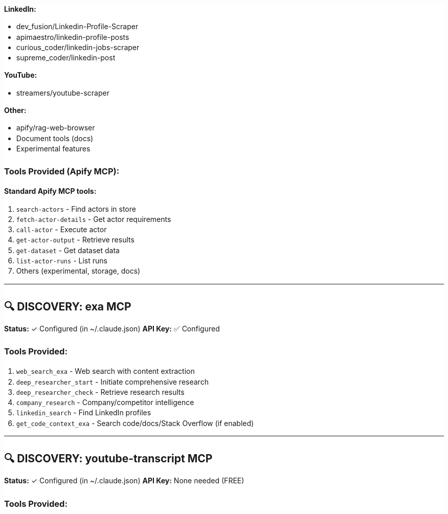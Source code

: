 **LinkedIn:**

- dev_fusion/Linkedin-Profile-Scraper
- apimaestro/linkedin-profile-posts
- curious_coder/linkedin-jobs-scraper
- supreme_coder/linkedin-post

**YouTube:**

- streamers/youtube-scraper

**Other:**

- apify/rag-web-browser
- Document tools (docs)
- Experimental features

### Tools Provided (Apify MCP):

**Standard Apify MCP tools:**

1. `search-actors` - Find actors in store
2. `fetch-actor-details` - Get actor requirements
3. `call-actor` - Execute actor
4. `get-actor-output` - Retrieve results
5. `get-dataset` - Get dataset data
6. `list-actor-runs` - List runs
7. Others (experimental, storage, docs)

---

## 🔍 DISCOVERY: exa MCP

**Status:** ✓ Configured (in ~/.claude.json)
**API Key:** ✅ Configured

### Tools Provided:

1. `web_search_exa` - Web search with content extraction
2. `deep_researcher_start` - Initiate comprehensive research
3. `deep_researcher_check` - Retrieve research results
4. `company_research` - Company/competitor intelligence
5. `linkedin_search` - Find LinkedIn profiles
6. `get_code_context_exa` - Search code/docs/Stack Overflow (if enabled)

---

## 🔍 DISCOVERY: youtube-transcript MCP

**Status:** ✓ Configured (in ~/.claude.json)
**API Key:** None needed (FREE)

### Tools Provided:

